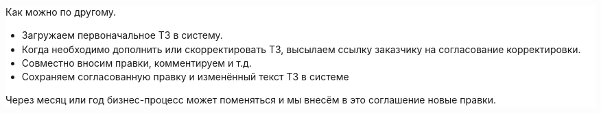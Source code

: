 Как можно по другому.

- Загружаем первоначальное ТЗ в систему.
- Когда необходимо дополнить или скорректировать ТЗ, высылаем ссылку заказчику на согласование корректировки.
- Совместно вносим правки, комментируем и т.д.
- Сохраняем согласованную правку и изменённый текст ТЗ в системе

Через месяц или год бизнес-процесс может поменяться и мы внесём в это соглашение новые правки.